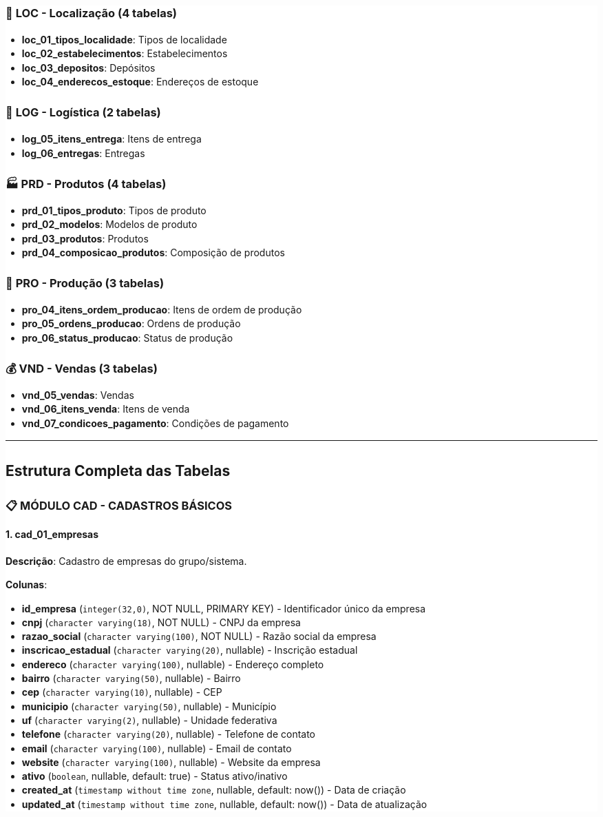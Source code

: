 ### 📍 **LOC** - Localização (4 tabelas)
- **loc_01_tipos_localidade**: Tipos de localidade
- **loc_02_estabelecimentos**: Estabelecimentos
- **loc_03_depositos**: Depósitos
- **loc_04_enderecos_estoque**: Endereços de estoque

### 🚚 **LOG** - Logística (2 tabelas)
- **log_05_itens_entrega**: Itens de entrega
- **log_06_entregas**: Entregas

### 🏭 **PRD** - Produtos (4 tabelas)
- **prd_01_tipos_produto**: Tipos de produto
- **prd_02_modelos**: Modelos de produto
- **prd_03_produtos**: Produtos
- **prd_04_composicao_produtos**: Composição de produtos

### 🔧 **PRO** - Produção (3 tabelas)
- **pro_04_itens_ordem_producao**: Itens de ordem de produção
- **pro_05_ordens_producao**: Ordens de produção
- **pro_06_status_producao**: Status de produção

### 💰 **VND** - Vendas (3 tabelas)
- **vnd_05_vendas**: Vendas
- **vnd_06_itens_venda**: Itens de venda
- **vnd_07_condicoes_pagamento**: Condições de pagamento

---

## Estrutura Completa das Tabelas

### 📋 **MÓDULO CAD - CADASTROS BÁSICOS**

#### 1. **cad_01_empresas**
**Descrição**: Cadastro de empresas do grupo/sistema.

**Colunas**:
- **id_empresa** (`integer(32,0)`, NOT NULL, PRIMARY KEY) - Identificador único da empresa
- **cnpj** (`character varying(18)`, NOT NULL) - CNPJ da empresa
- **razao_social** (`character varying(100)`, NOT NULL) - Razão social da empresa
- **inscricao_estadual** (`character varying(20)`, nullable) - Inscrição estadual
- **endereco** (`character varying(100)`, nullable) - Endereço completo
- **bairro** (`character varying(50)`, nullable) - Bairro
- **cep** (`character varying(10)`, nullable) - CEP
- **municipio** (`character varying(50)`, nullable) - Município
- **uf** (`character varying(2)`, nullable) - Unidade federativa
- **telefone** (`character varying(20)`, nullable) - Telefone de contato
- **email** (`character varying(100)`, nullable) - Email de contato
- **website** (`character varying(100)`, nullable) - Website da empresa
- **ativo** (`boolean`, nullable, default: true) - Status ativo/inativo
- **created_at** (`timestamp without time zone`, nullable, default: now()) - Data de criação
- **updated_at** (`timestamp without time zone`, nullable, default: now()) - Data de atualização

